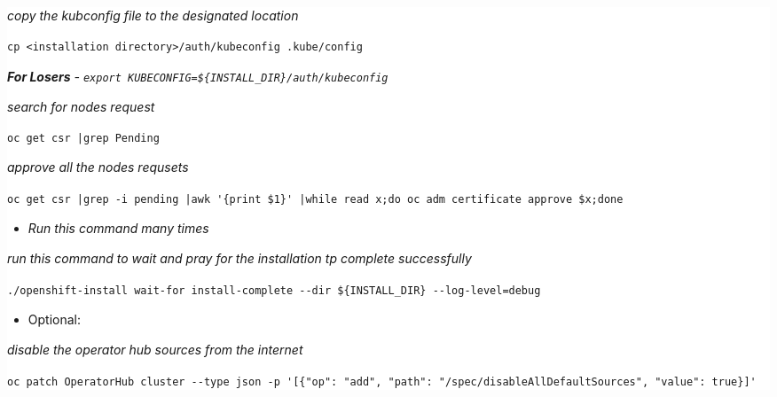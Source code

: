 *copy the kubconfig file to the designated location*

```
cp <installation directory>/auth/kubeconfig .kube/config
```
***For Losers** - `export KUBECONFIG=${INSTALL_DIR}/auth/kubeconfig`*

*search for nodes request*

```
oc get csr |grep Pending
```

*approve all the nodes requsets*

```
oc get csr |grep -i pending |awk '{print $1}' |while read x;do oc adm certificate approve $x;done
```

* *Run this command many times*

*run this command to wait and pray for the installation tp complete successfully*

```
./openshift-install wait-for install-complete --dir ${INSTALL_DIR} --log-level=debug
```

* Optional:

*disable the operator hub sources from the internet*

```
oc patch OperatorHub cluster --type json -p '[{"op": "add", "path": "/spec/disableAllDefaultSources", "value": true}]'
```

